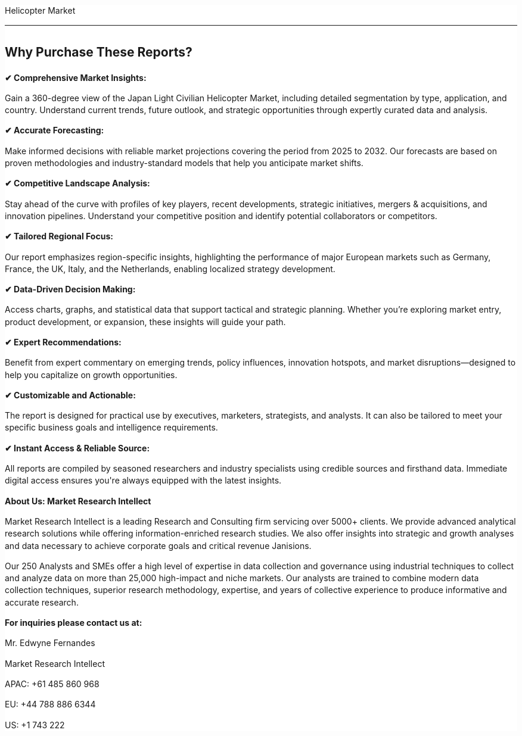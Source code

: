 Helicopter Market</a></span></p></blockquote><hr /><h2>Why Purchase These Reports?</h2><p><strong>✔ Comprehensive Market Insights:</strong></p><p>Gain a 360-degree view of the Japan Light Civilian Helicopter Market, including detailed segmentation by type, application, and country. Understand current trends, future outlook, and strategic opportunities through expertly curated data and analysis.</p><p><strong>✔ Accurate Forecasting:</strong></p><p>Make informed decisions with reliable market projections covering the period from 2025 to 2032. Our forecasts are based on proven methodologies and industry-standard models that help you anticipate market shifts.</p><p><strong>✔ Competitive Landscape Analysis:</strong></p><p>Stay ahead of the curve with profiles of key players, recent developments, strategic initiatives, mergers &amp; acquisitions, and innovation pipelines. Understand your competitive position and identify potential collaborators or competitors.</p><p><strong>✔ Tailored Regional Focus:</strong></p><p>Our report emphasizes region-specific insights, highlighting the performance of major European markets such as Germany, France, the UK, Italy, and the Netherlands, enabling localized strategy development.</p><p><strong>✔ Data-Driven Decision Making:</strong></p><p>Access charts, graphs, and statistical data that support tactical and strategic planning. Whether you&rsquo;re exploring market entry, product development, or expansion, these insights will guide your path.</p><p><strong>✔ Expert Recommendations:</strong></p><p>Benefit from expert commentary on emerging trends, policy influences, innovation hotspots, and market disruptions&mdash;designed to help you capitalize on growth opportunities.</p><p><strong>✔ Customizable and Actionable:</strong></p><p>The report is designed for practical use by executives, marketers, strategists, and analysts. It can also be tailored to meet your specific business goals and intelligence requirements.</p><p><strong>✔ Instant Access &amp; Reliable Source:</strong></p><p>All reports are compiled by seasoned researchers and industry specialists using credible sources and firsthand data. Immediate digital access ensures you're always equipped with the latest insights.</p><p><strong><span class="font-[700]">About Us: Market Research Intellect</span></strong></p><p><span class="">Market Research Intellect is a leading Research and Consulting firm servicing over 5000+ clients. We provide advanced analytical research solutions while offering information-enriched research studies.&nbsp;</span>We also offer insights into strategic and growth analyses and data necessary to achieve corporate goals and critical revenue Janisions.</p><p><span class="">Our 250 Analysts and SMEs offer a high level of expertise in data collection and governance using industrial techniques to collect and analyze data on more than 25,000 high-impact and niche markets. Our analysts are trained to combine modern data collection techniques, superior research methodology, expertise, and years of collective experience to produce informative and accurate research.</span></p><p><strong>For inquiries please contact us at:</strong></p><p>Mr. Edwyne Fernandes</p><p>Market Research Intellect</p><p>APAC: +61 485 860 968</p><p>EU: +44 788 886 6344</p><p>US: +1 743 222